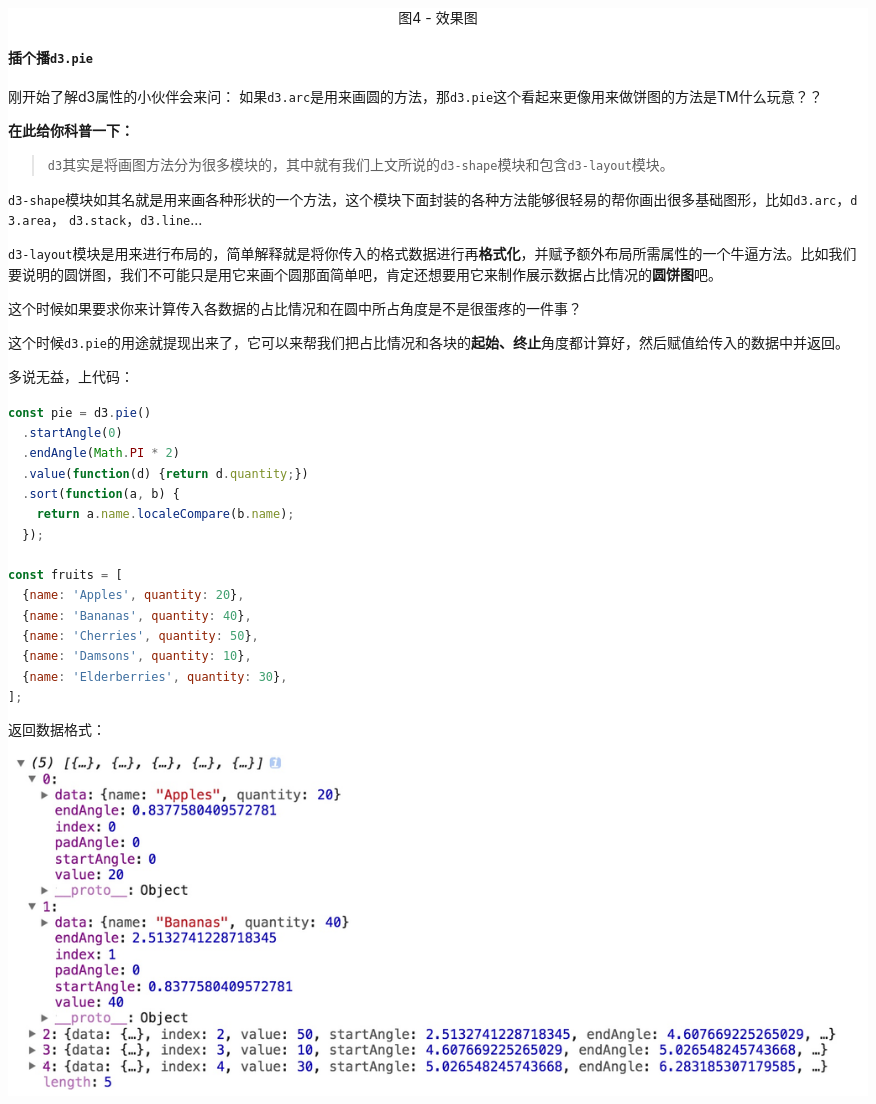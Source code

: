 <center>图4 - 效果图</center>


#### 插个播`d3.pie`

刚开始了解d3属性的小伙伴会来问： 如果`d3.arc`是用来画圆的方法，那`d3.pie`这个看起来更像用来做饼图的方法是TM什么玩意？？

**在此给你科普一下：**

> `d3`其实是将画图方法分为很多模块的，其中就有我们上文所说的`d3-shape`模块和包含`d3-layout`模块。


`d3-shape`模块如其名就是用来画各种形状的一个方法，这个模块下面封装的各种方法能够很轻易的帮你画出很多基础图形，比如`d3.arc`，`d3.area`， `d3.stack`，`d3.line`...

`d3-layout`模块是用来进行布局的，简单解释就是将你传入的格式数据进行再**格式化**，并赋予额外布局所需属性的一个牛逼方法。比如我们要说明的圆饼图，我们不可能只是用它来画个圆那面简单吧，肯定还想要用它来制作展示数据占比情况的**圆饼图**吧。

这个时候如果要求你来计算传入各数据的占比情况和在圆中所占角度是不是很蛋疼的一件事？

这个时候`d3.pie`的用途就提现出来了，它可以来帮我们把占比情况和各块的**起始、终止**角度都计算好，然后赋值给传入的数据中并返回。

多说无益，上代码：

```js
const pie = d3.pie()
  .startAngle(0)
  .endAngle(Math.PI * 2)
  .value(function(d) {return d.quantity;})
  .sort(function(a, b) {
    return a.name.localeCompare(b.name);
  });

const fruits = [
  {name: 'Apples', quantity: 20},
  {name: 'Bananas', quantity: 40},
  {name: 'Cherries', quantity: 50},
  {name: 'Damsons', quantity: 10},
  {name: 'Elderberries', quantity: 30},
];
```

返回数据格式：


![IMAGE](resources/D233E420FFAC605F0A5D40D8AD8C1D42.jpg)
